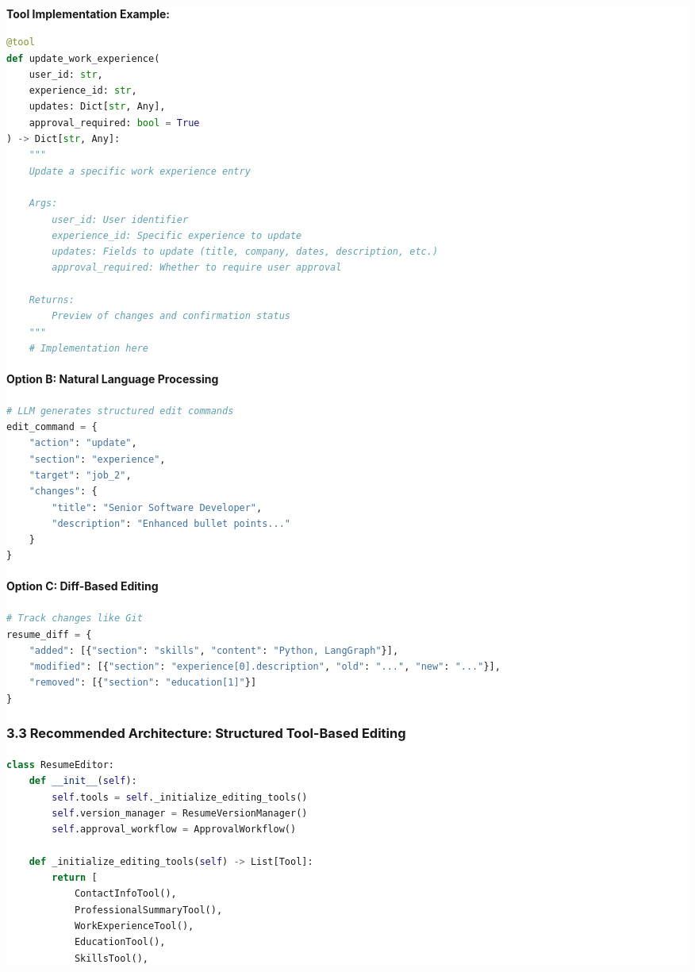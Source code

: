 **Tool Implementation Example:**
```python
@tool
def update_work_experience(
    user_id: str,
    experience_id: str,
    updates: Dict[str, Any],
    approval_required: bool = True
) -> Dict[str, Any]:
    """
    Update a specific work experience entry
    
    Args:
        user_id: User identifier
        experience_id: Specific experience to update
        updates: Fields to update (title, company, dates, description, etc.)
        approval_required: Whether to require user approval
    
    Returns:
        Preview of changes and confirmation status
    """
    # Implementation here
```

#### Option B: Natural Language Processing
```python
# LLM generates structured edit commands
edit_command = {
    "action": "update",
    "section": "experience",
    "target": "job_2",
    "changes": {
        "title": "Senior Software Developer",
        "description": "Enhanced bullet points..."
    }
}
```

#### Option C: Diff-Based Editing
```python
# Track changes like Git
resume_diff = {
    "added": [{"section": "skills", "content": "Python, LangGraph"}],
    "modified": [{"section": "experience[0].description", "old": "...", "new": "..."}],
    "removed": [{"section": "education[1]"}]
}
```

### 3.3 Recommended Architecture: Structured Tool-Based Editing

```python
class ResumeEditor:
    def __init__(self):
        self.tools = self._initialize_editing_tools()
        self.version_manager = ResumeVersionManager()
        self.approval_workflow = ApprovalWorkflow()
    
    def _initialize_editing_tools(self) -> List[Tool]:
        return [
            ContactInfoTool(),
            ProfessionalSummaryTool(),
            WorkExperienceTool(),
            EducationTool(),
            SkillsTool(),
```